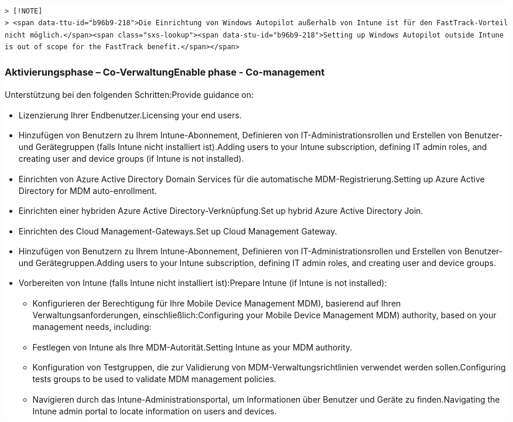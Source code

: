     > [!NOTE]
    > <span data-ttu-id="b96b9-218">Die Einrichtung von Windows Autopilot außerhalb von Intune ist für den FastTrack-Vorteil nicht möglich.</span><span class="sxs-lookup"><span data-stu-id="b96b9-218">Setting up Windows Autopilot outside Intune is out of scope for the FastTrack benefit.</span></span>

### <a name="enable-phase---co-management"></a><span data-ttu-id="b96b9-219">Aktivierungsphase – Co-Verwaltung</span><span class="sxs-lookup"><span data-stu-id="b96b9-219">Enable phase - Co-management</span></span>

<span data-ttu-id="b96b9-220">Unterstützung bei den folgenden Schritten:</span><span class="sxs-lookup"><span data-stu-id="b96b9-220">Provide guidance on:</span></span>

-   <span data-ttu-id="b96b9-221">Lizenzierung Ihrer Endbenutzer.</span><span class="sxs-lookup"><span data-stu-id="b96b9-221">Licensing your end users.</span></span>

-   <span data-ttu-id="b96b9-222">Hinzufügen von Benutzern zu Ihrem Intune-Abonnement, Definieren von IT-Administrationsrollen und Erstellen von Benutzer- und Gerätegruppen (falls Intune nicht installiert ist).</span><span class="sxs-lookup"><span data-stu-id="b96b9-222">Adding users to your Intune subscription, defining IT admin roles, and creating user and device groups (if Intune is not installed).</span></span>

-   <span data-ttu-id="b96b9-223">Einrichten von Azure Active Directory Domain Services für die automatische MDM-Registrierung.</span><span class="sxs-lookup"><span data-stu-id="b96b9-223">Setting up Azure Active Directory for MDM auto-enrollment.</span></span>

-   <span data-ttu-id="b96b9-224">Einrichten einer hybriden Azure Active Directory-Verknüpfung.</span><span class="sxs-lookup"><span data-stu-id="b96b9-224">Set up hybrid Azure Active Directory Join.</span></span>

-   <span data-ttu-id="b96b9-225">Einrichten des Cloud Management-Gateways.</span><span class="sxs-lookup"><span data-stu-id="b96b9-225">Set up Cloud Management Gateway.</span></span>

-   <span data-ttu-id="b96b9-226">Hinzufügen von Benutzern zu Ihrem Intune-Abonnement, Definieren von IT-Administrationsrollen und Erstellen von Benutzer- und Gerätegruppen.</span><span class="sxs-lookup"><span data-stu-id="b96b9-226">Adding users to your Intune subscription, defining IT admin roles, and creating user and device groups.</span></span>

-   <span data-ttu-id="b96b9-227">Vorbereiten von Intune (falls Intune nicht installiert ist):</span><span class="sxs-lookup"><span data-stu-id="b96b9-227">Prepare Intune (if Intune is not installed):</span></span>

    -   <span data-ttu-id="b96b9-228">Konfigurieren der Berechtigung für Ihre Mobile Device Management MDM), basierend auf Ihren Verwaltungsanforderungen, einschließlich:</span><span class="sxs-lookup"><span data-stu-id="b96b9-228">Configuring your Mobile Device Management MDM) authority, based on your management needs, including:</span></span>

    -   <span data-ttu-id="b96b9-229">Festlegen von Intune als Ihre MDM-Autorität.</span><span class="sxs-lookup"><span data-stu-id="b96b9-229">Setting Intune as your MDM authority.</span></span>

    -   <span data-ttu-id="b96b9-230">Konfiguration von Testgruppen, die zur Validierung von MDM-Verwaltungsrichtlinien verwendet werden sollen.</span><span class="sxs-lookup"><span data-stu-id="b96b9-230">Configuring tests groups to be used to validate MDM management policies.</span></span>

    -   <span data-ttu-id="b96b9-231">Navigieren durch das Intune-Administrationsportal, um Informationen über Benutzer und Geräte zu finden.</span><span class="sxs-lookup"><span data-stu-id="b96b9-231">Navigating the Intune admin portal to locate information on users and devices.</span></span>
